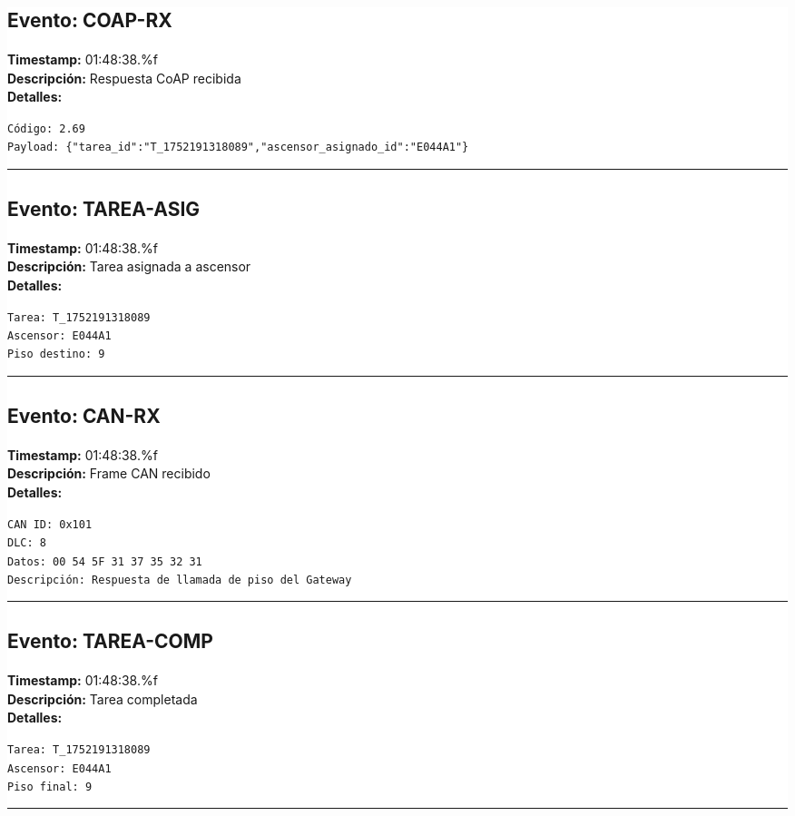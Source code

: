 
## Evento: COAP-RX

**Timestamp:** 01:48:38.%f  
**Descripción:** Respuesta CoAP recibida  
**Detalles:**

```
Código: 2.69
Payload: {"tarea_id":"T_1752191318089","ascensor_asignado_id":"E044A1"}
```

---

## Evento: TAREA-ASIG

**Timestamp:** 01:48:38.%f  
**Descripción:** Tarea asignada a ascensor  
**Detalles:**

```
Tarea: T_1752191318089
Ascensor: E044A1
Piso destino: 9
```

---

## Evento: CAN-RX

**Timestamp:** 01:48:38.%f  
**Descripción:** Frame CAN recibido  
**Detalles:**

```
CAN ID: 0x101
DLC: 8
Datos: 00 54 5F 31 37 35 32 31 
Descripción: Respuesta de llamada de piso del Gateway
```

---

## Evento: TAREA-COMP

**Timestamp:** 01:48:38.%f  
**Descripción:** Tarea completada  
**Detalles:**

```
Tarea: T_1752191318089
Ascensor: E044A1
Piso final: 9
```

---